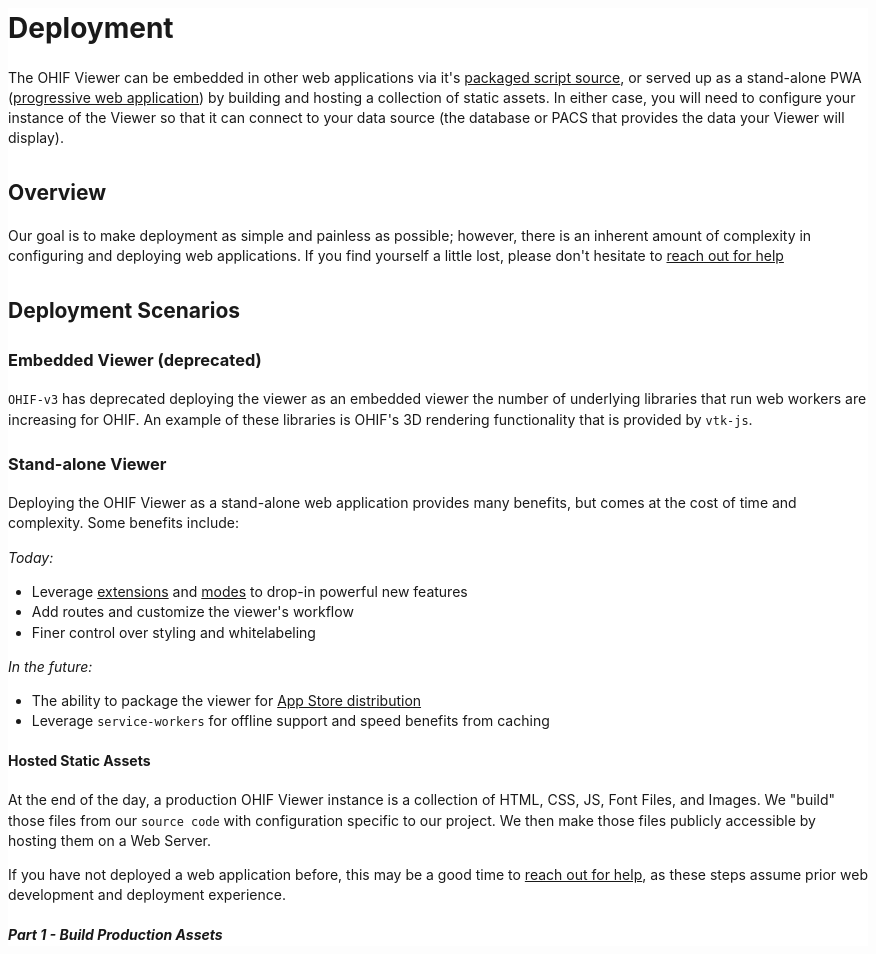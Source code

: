 # Deployment

The OHIF Viewer can be embedded in other web applications via it's [packaged
script source][viewer-npm], or served up as a stand-alone PWA ([progressive web
application][pwa-url]) by building and hosting a collection of static assets. In
either case, you will need to configure your instance of the Viewer so that it
can connect to your data source (the database or PACS that provides the data
your Viewer will display).

## Overview

Our goal is to make deployment as simple and painless as possible; however,
there is an inherent amount of complexity in configuring and deploying web
applications. If you find yourself a little lost, please don't hesitate to
[reach out for help](/help.md)

## Deployment Scenarios

### Embedded Viewer (deprecated)
`OHIF-v3` has deprecated deploying the viewer as an embedded viewer the number of underlying
libraries that run web workers are increasing for OHIF. An example of these libraries is
OHIF's 3D rendering functionality that is provided by `vtk-js`.

### Stand-alone Viewer

Deploying the OHIF Viewer as a stand-alone web application provides many
benefits, but comes at the cost of time and complexity. Some benefits include:

_Today:_

- Leverage [extensions](/extensions/index.md) and [modes](/modes/index.md) to drop-in powerful new features
- Add routes and customize the viewer's workflow
- Finer control over styling and whitelabeling

_In the future:_

- The ability to package the viewer for [App Store distribution][app-store]
- Leverage `service-workers` for offline support and speed benefits from caching

#### Hosted Static Assets

At the end of the day, a production OHIF Viewer instance is a collection of
HTML, CSS, JS, Font Files, and Images. We "build" those files from our
`source code` with configuration specific to our project. We then make those
files publicly accessible by hosting them on a Web Server.

If you have not deployed a web application before, this may be a good time to
[reach out for help](/help.md), as these steps assume prior web development and
deployment experience.

##### Part 1 - Build Production Assets


[viewer-npm]: https://www.npmjs.com/package/@ohif/viewer
[pwa-url]: https://developers.google.com/web/progressive-web-apps/
[static-assets-url]: https://www.maxcdn.com/one/visual-glossary/static-content/
[app-store]: https://medium.freecodecamp.org/i-built-a-pwa-and-published-it-in-3-app-stores-heres-what-i-learned-7cb3f56daf9b
[dicom-web-standard]: https://www.dicomstandard.org/dicomweb/
[dicom-web]: https://en.wikipedia.org/wiki/DICOMweb
[host-static-assets]: https://www.netlify.com/blog/2016/05/18/9-reasons-your-site-should-be-static/
[cors]: https://developer.mozilla.org/en-US/docs/Web/HTTP/CORS
[code-flows]: https://medium.com/@darutk/diagrams-of-all-the-openid-connect-flows-6968e3990660
[code-sandbox]: https://codesandbox.io/s/viewer-script-tag-tprch